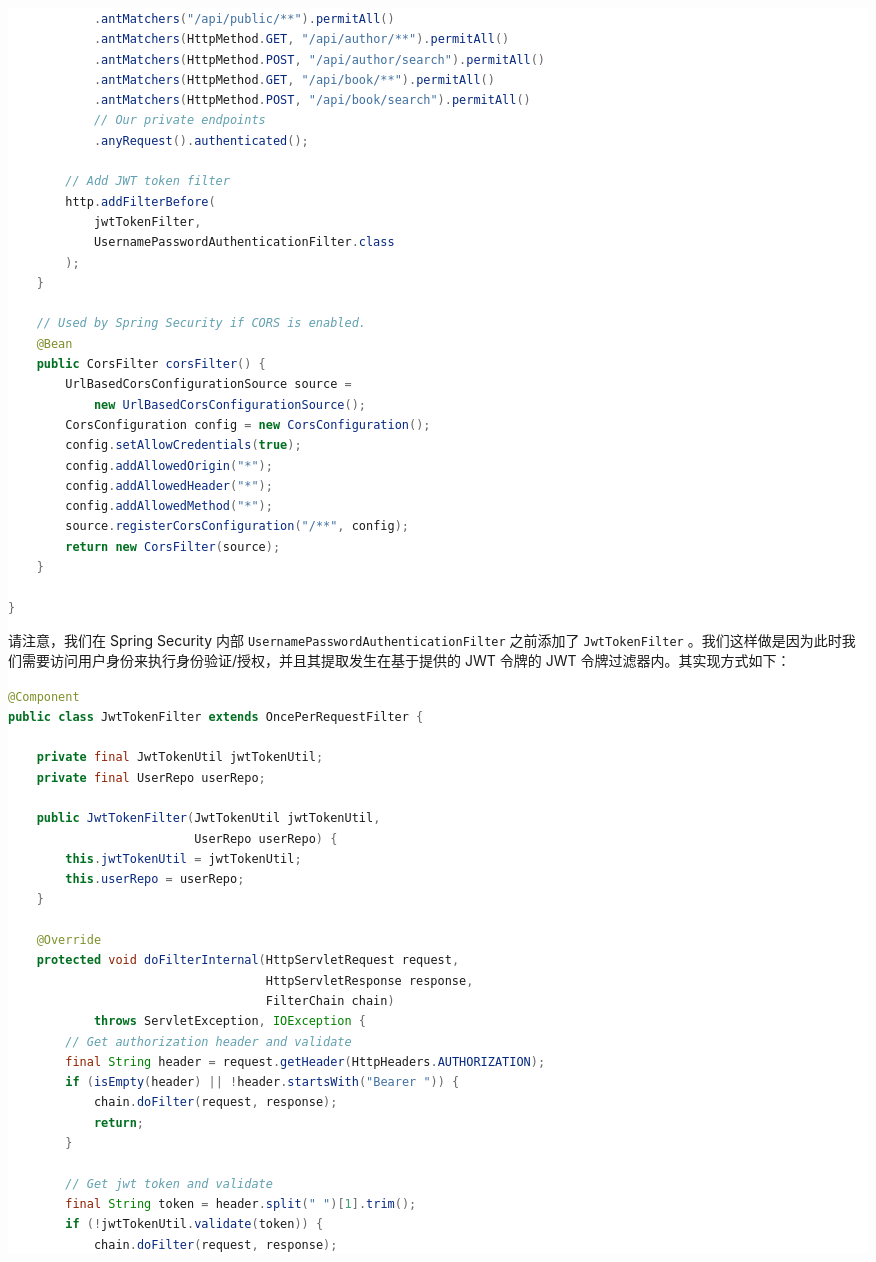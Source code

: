 ```java
            .antMatchers("/api/public/**").permitAll()
            .antMatchers(HttpMethod.GET, "/api/author/**").permitAll()
            .antMatchers(HttpMethod.POST, "/api/author/search").permitAll()
            .antMatchers(HttpMethod.GET, "/api/book/**").permitAll()
            .antMatchers(HttpMethod.POST, "/api/book/search").permitAll()
            // Our private endpoints
            .anyRequest().authenticated();

        // Add JWT token filter
        http.addFilterBefore(
            jwtTokenFilter,
            UsernamePasswordAuthenticationFilter.class
        );
    }

    // Used by Spring Security if CORS is enabled.
    @Bean
    public CorsFilter corsFilter() {
        UrlBasedCorsConfigurationSource source =
            new UrlBasedCorsConfigurationSource();
        CorsConfiguration config = new CorsConfiguration();
        config.setAllowCredentials(true);
        config.addAllowedOrigin("*");
        config.addAllowedHeader("*");
        config.addAllowedMethod("*");
        source.registerCorsConfiguration("/**", config);
        return new CorsFilter(source);
    }

}
```

请注意，我们在 Spring Security 内部 `UsernamePasswordAuthenticationFilter` 之前添加了 `JwtTokenFilter` 。我们这样做是因为此时我们需要访问用户身份来执行身份验证/授权，并且其提取发生在基于提供的 JWT 令牌的 JWT 令牌过滤器内。其实现方式如下：

```java
@Component
public class JwtTokenFilter extends OncePerRequestFilter {

    private final JwtTokenUtil jwtTokenUtil;
    private final UserRepo userRepo;

    public JwtTokenFilter(JwtTokenUtil jwtTokenUtil,
                          UserRepo userRepo) {
        this.jwtTokenUtil = jwtTokenUtil;
        this.userRepo = userRepo;
    }

    @Override
    protected void doFilterInternal(HttpServletRequest request,
                                    HttpServletResponse response,
                                    FilterChain chain)
            throws ServletException, IOException {
        // Get authorization header and validate
        final String header = request.getHeader(HttpHeaders.AUTHORIZATION);
        if (isEmpty(header) || !header.startsWith("Bearer ")) {
            chain.doFilter(request, response);
            return;
        }

        // Get jwt token and validate
        final String token = header.split(" ")[1].trim();
        if (!jwtTokenUtil.validate(token)) {
            chain.doFilter(request, response);
```